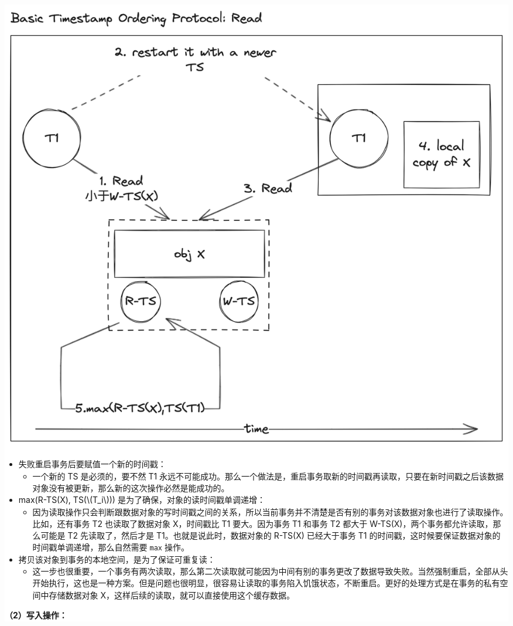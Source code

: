 ![Draw](https://raw.githubusercontent.com/iAInNet/stay-foolish/main/assets/Sketch_20220829094534.png)

- 失败重启事务后要赋值一个新的时间戳：
	- 一个新的 TS 是必须的，要不然 T1 永远不可能成功。那么一个做法是，重启事务取新的时间戳再读取，只要在新时间戳之后该数据对象没有被更新，那么新的这次操作必然是能成功的。
- max(R-TS(X), TS(\\(T_i\\))) 是为了确保，对象的读时间戳单调递增：
	- 因为读取操作只会判断跟数据对象的写时间戳之间的关系，所以当前事务并不清楚是否有别的事务对该数据对象也进行了读取操作。比如，还有事务 T2 也读取了数据对象 X，时间戳比 T1 要大。因为事务 T1 和事务 T2 都大于 W-TS(X)，两个事务都允许读取，那么可能是 T2 先读取了，然后才是 T1。也就是说此时，数据对象的 R-TS(X) 已经大于事务 T1 的时间戳，这时候要保证数据对象的时间戳单调递增，那么自然需要 `max` 操作。
- 拷贝该对象到事务的本地空间，是为了保证可重复读：
	- 这一步也很重要，一个事务有两次读取，那么第二次读取就可能因为中间有别的事务更改了数据导致失败。当然强制重启，全部从头开始执行，这也是一种方案。但是问题也很明显，很容易让读取的事务陷入饥饿状态，不断重启。更好的处理方式是在事务的私有空间中存储数据对象 X，这样后续的读取，就可以直接使用这个缓存数据。

**（2）写入操作：**

